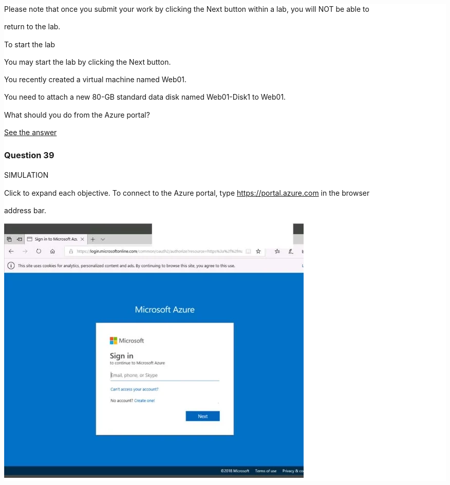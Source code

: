 Please note that once you submit your work by clicking the Next button within a lab, you will NOT be able to

return to the lab.

To start the lab

You may start the lab by clicking the Next button.

You recently created a virtual machine named Web01.

You need to attach a new 80-GB standard data disk named Web01-Disk1 to Web01.

What should you do from the Azure portal?

[See the answer](#answer-38)

### Question 39

SIMULATION

Click to expand each objective. To connect to the Azure portal, type https://portal.azure.com in the browser

address bar.

![](image/image-104.webp)
